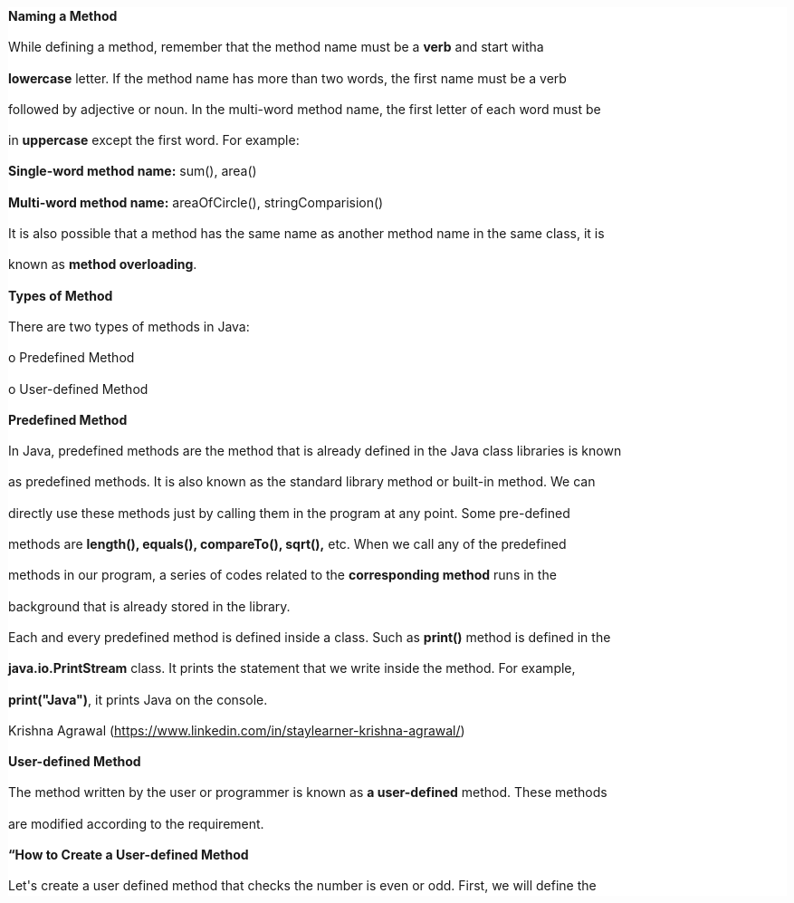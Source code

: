 **Naming a Method**

While defining a method, remember that the method name must be a **verb** and start witha

**lowercase** letter. If the method name has more than two words, the first name must be a verb

followed by adjective or noun. In the multi-word method name, the first letter of each word must be

in **uppercase** except the first word. For example:

**Single-word method name:** sum(), area()

**Multi-word method name:** areaOfCircle(), stringComparision()

It is also possible that a method has the same name as another method name in the same class, it is

known as **method overloading**.

**Types of Method**

There are two types of methods in Java:

o Predefined Method

o User-defined Method

**Predefined Method**

In Java, predefined methods are the method that is already defined in the Java class libraries is known

as predefined methods. It is also known as the standard library method or built-in method. We can

directly use these methods just by calling them in the program at any point. Some pre-defined

methods are **length(), equals(), compareTo(), sqrt(),** etc. When we call any of the predefined

methods in our program, a series of codes related to the **corresponding method** runs in the

background that is already stored in the library.

Each and every predefined method is defined inside a class. Such as **print()** method is defined in the

**java.io.PrintStream** class. It prints the statement that we write inside the method. For example,

**print("Java")**, it prints Java on the console.

Krishna Agrawal (https://www.linkedin.com/in/staylearner-krishna-agrawal/)



<a name="br14"></a> 

**User-defined Method**

The method written by the user or programmer is known as **a user-defined** method. These methods

are modified according to the requirement.

**“How to Create a User-defined Method**

Let's create a user defined method that checks the number is even or odd. First, we will define the
